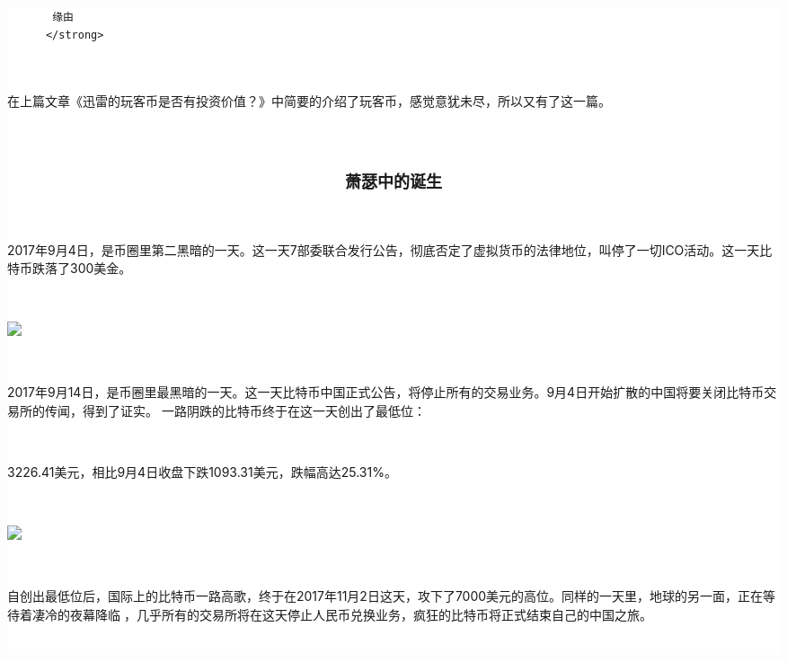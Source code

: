            缘由
          </strong>
</span>
</p>
<p hover-ignore="1" style="text-align: center;">
<span style="font-size: 18px;">
</span>
<br/>
</p>
<p hover-ignore="1">
         在上篇文章《迅雷的玩客币是否有投资价值？》中简要的介绍了玩客币，感觉意犹未尽，所以又有了这一篇。
        </p>
<p hover-ignore="1">
<br/>
</p>
<h2 style="text-align: center;">
<strong>
<span style="font-size: 18px;">
           萧瑟中的诞生
          </span>
</strong>
</h2>
<p>
<br/>
</p>
<p>
         2017年9月4日，是币圈里第二黑暗的一天。这一天7部委联合发行公告，彻底否定了虚拟货币的法律地位，叫停了一切ICO活动。这一天比特币跌落了300美金。
        </p>
<p>
<br/>
</p>
<p>
<img class="" data-ratio="0.5414301929625426" data-src="" data-type="png" data-w="881" src="{{ '/img/NxcXQjmQe5AnAcn0dAJy6u8uP2pDFH9agpbLNLc8vWWavnRWSkAUI2C17AL1vBZUhlqiaeDe4u5xS83f4ZDpK5A.png' | prepend: site.img | replace: '//','/' }}"/>
</p>
<p>
<br/>
</p>
<p>
         2017年9月14日，是币圈里最黑暗的一天。这一天比特币中国正式公告，将停止所有的交易业务。9月4日开始扩散的中国将要关闭比特币交易所的传闻，得到了证实。
一路阴跌的比特币终于在这一天创出了最低位：
        </p>
<p>
<br/>
</p>
<p>
         3226.41美元，相比9月4日收盘下跌1093.31美元，跌幅高达25.31%。
        </p>
<p>
<br/>
</p>
<p>
<img class="" data-ratio="0.5441176470588235" data-src="" data-type="png" data-w="884" src="{{ '/img/NxcXQjmQe5AnAcn0dAJy6u8uP2pDFH9acIfSe7xfvtLqI71H25RQGFcxzAg6r5IFmfuQHKIfD4cvPtWsgpEc9g.png' | prepend: site.img | replace: '//','/' }}"/>
</p>
<p>
<br/>
</p>
<p>
         自创出最低位后，国际上的比特币一路高歌，终于在2017年11月2日这天，攻下了7000美元的高位。同样的一天里，地球的另一面，正在等待着凄冷的夜幕降临
，几乎所有的交易所将在这天停止人民币兑换业务，疯狂的比特币将正式结束自己的中国之旅。
        </p>
<p>
<br/>